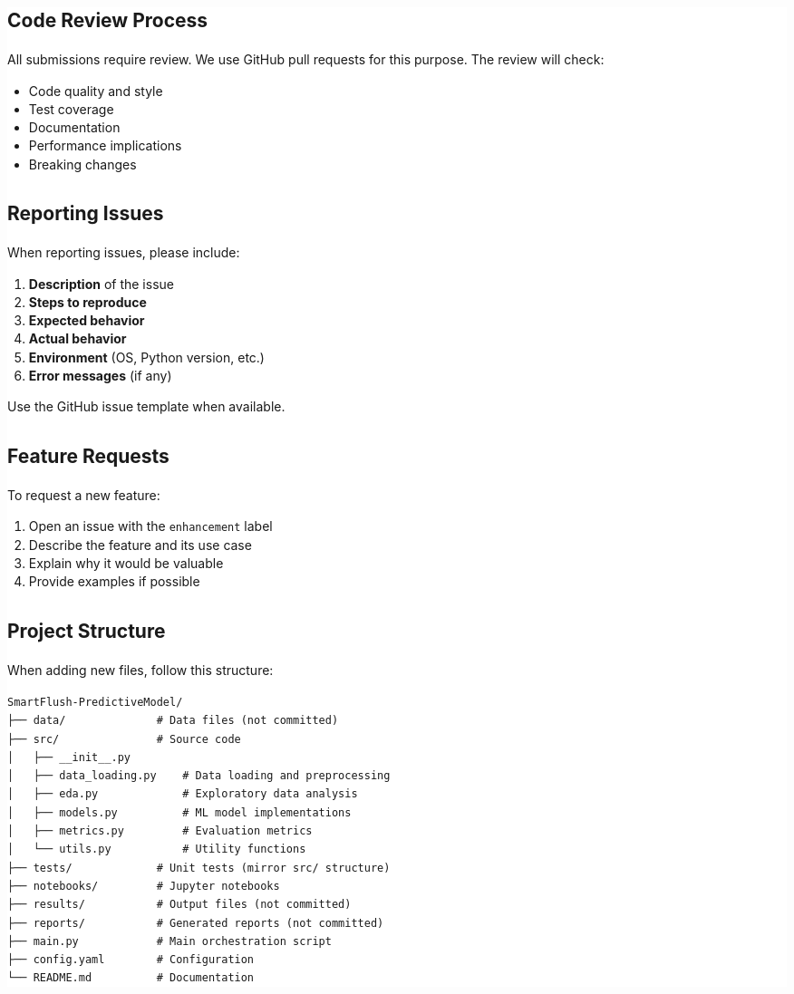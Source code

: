 ## Code Review Process

All submissions require review. We use GitHub pull requests for this purpose. The review will check:

- Code quality and style
- Test coverage
- Documentation
- Performance implications
- Breaking changes

## Reporting Issues

When reporting issues, please include:

1. **Description** of the issue
2. **Steps to reproduce**
3. **Expected behavior**
4. **Actual behavior**
5. **Environment** (OS, Python version, etc.)
6. **Error messages** (if any)

Use the GitHub issue template when available.

## Feature Requests

To request a new feature:

1. Open an issue with the `enhancement` label
2. Describe the feature and its use case
3. Explain why it would be valuable
4. Provide examples if possible

## Project Structure

When adding new files, follow this structure:

```
SmartFlush-PredictiveModel/
├── data/              # Data files (not committed)
├── src/               # Source code
│   ├── __init__.py
│   ├── data_loading.py    # Data loading and preprocessing
│   ├── eda.py             # Exploratory data analysis
│   ├── models.py          # ML model implementations
│   ├── metrics.py         # Evaluation metrics
│   └── utils.py           # Utility functions
├── tests/             # Unit tests (mirror src/ structure)
├── notebooks/         # Jupyter notebooks
├── results/           # Output files (not committed)
├── reports/           # Generated reports (not committed)
├── main.py            # Main orchestration script
├── config.yaml        # Configuration
└── README.md          # Documentation
```
